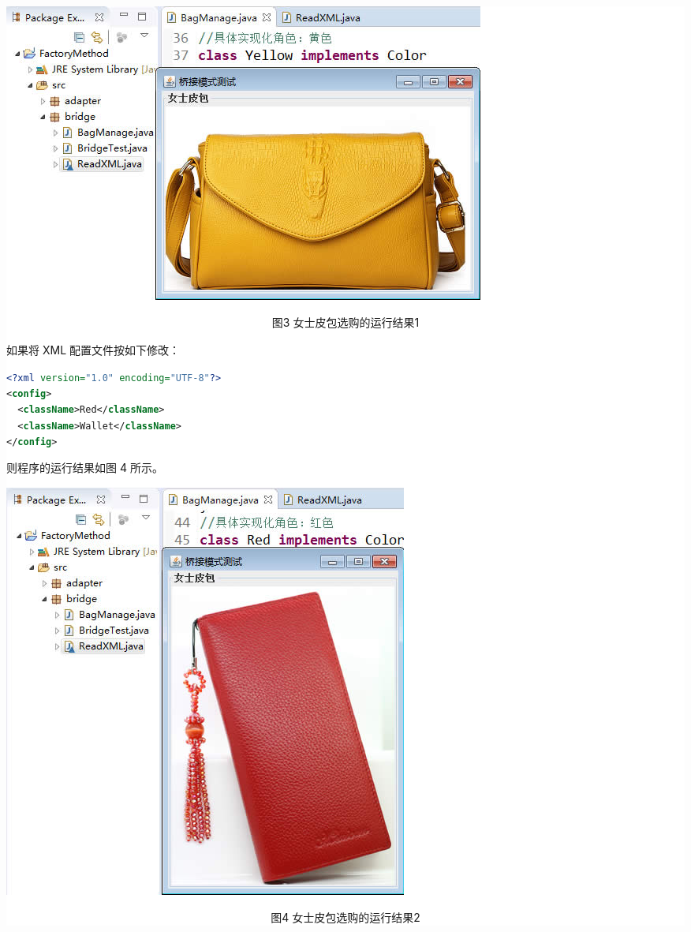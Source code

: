 ![upload successful](/images/pasted-135.png)
<center>图3 女士皮包选购的运行结果1</center>

如果将 XML 配置文件按如下修改：

```xml
<?xml version="1.0" encoding="UTF-8"?>
<config>
  <className>Red</className>
  <className>Wallet</className>
</config>
```

则程序的运行结果如图 4 所示。

![upload successful](/images/pasted-136.png)
<center>图4 女士皮包选购的运行结果2</center>
